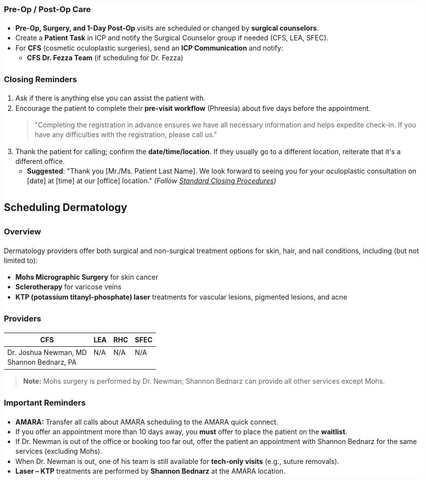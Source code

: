 ### Pre-Op / Post-Op Care

- **Pre-Op, Surgery, and 1-Day Post-Op** visits are scheduled or changed by **surgical counselors**.
- Create a **Patient Task** in ICP and notify the Surgical Counselor group if needed (CFS, LEA, SFEC).
- For **CFS** (cosmetic oculoplastic surgeries), send an **ICP Communication** and notify:
  - **CFS Dr. Fezza Team** (if scheduling for Dr. Fezza)

### Closing Reminders

1. Ask if there is anything else you can assist the patient with.  
2. Encourage the patient to complete their **pre-visit workflow** (Phreesia) about five days before the appointment.  
   > "Completing the registration in advance ensures we have all necessary information and helps expedite check-in. If you have any difficulties with the registration, please call us."  
3. Thank the patient for calling; confirm the **date/time/location**. If they usually go to a different location, reiterate that it's a different office.  
   - **Suggested**: "Thank you [Mr./Ms. Patient Last Name]. We look forward to seeing you for your oculoplastic consultation on [date] at [time] at our [office] location."
*(Follow [Standard Closing Procedures](#standard-closing-procedures))*

## Scheduling Dermatology

### Overview

Dermatology providers offer both surgical and non-surgical treatment options for skin, hair, and nail conditions, including (but not limited to):
- **Mohs Micrographic Surgery** for skin cancer
- **Sclerotherapy** for varicose veins
- **KTP (potassium titanyl-phosphate) laser** treatments for vascular lesions, pigmented lesions, and acne

### Providers

| CFS                                     | LEA | RHC | SFEC |
|-----------------------------------------|-----|-----|------|
| Dr. Joshua Newman, MD<br>Shannon Bednarz, PA | N/A | N/A | N/A |

> **Note:** Mohs surgery is performed by Dr. Newman; Shannon Bednarz can provide all other services except Mohs.

### Important Reminders

- **AMARA:** Transfer all calls about AMARA scheduling to the AMARA quick connect.
- If you offer an appointment more than 10 days away, you **must** offer to place the patient on the **waitlist**.
- If Dr. Newman is out of the office or booking too far out, offer the patient an appointment with Shannon Bednarz for the same services (excluding Mohs).
- When Dr. Newman is out, one of his team is still available for **tech-only visits** (e.g., suture removals).
- **Laser – KTP** treatments are performed by **Shannon Bednarz** at the AMARA location.
